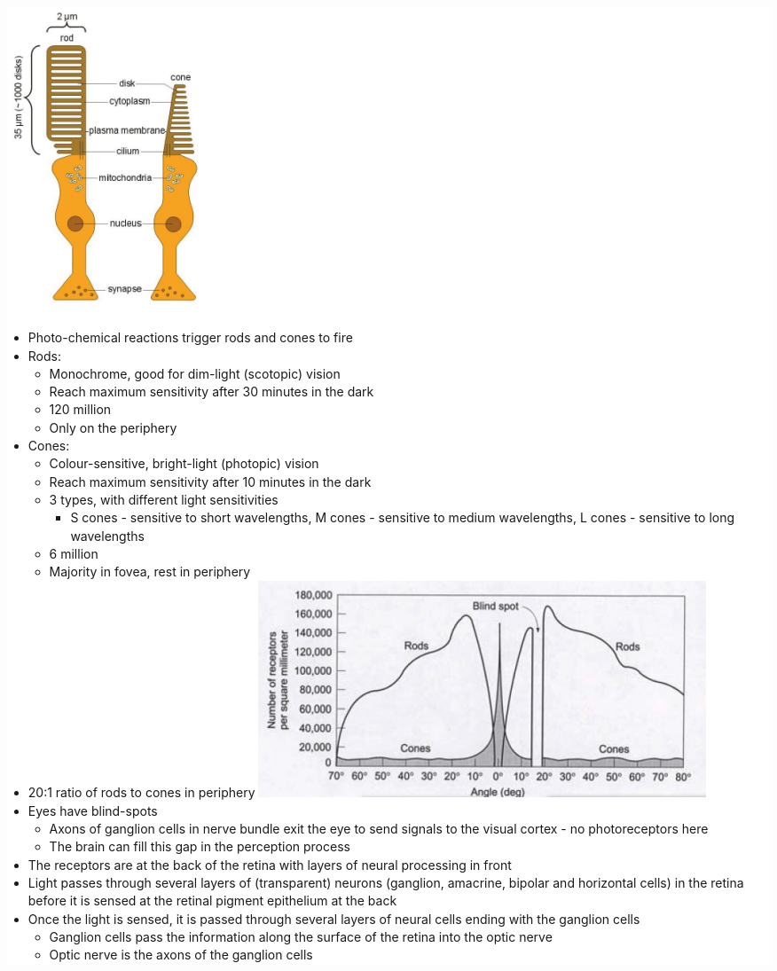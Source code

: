    ![rods-cones](images/rods-cones.PNG)
   * Photo-chemical reactions trigger rods and cones to fire
   * Rods:
      * Monochrome, good for dim-light (scotopic) vision
      * Reach maximum sensitivity after 30 minutes in the dark
      * 120 million
      * Only on the periphery
   * Cones:
      * Colour-sensitive, bright-light (photopic) vision
      * Reach maximum sensitivity after 10 minutes in the dark
      * 3 types, with different light sensitivities
         * S cones - sensitive to short wavelengths, M cones - sensitive to medium wavelengths, L cones - sensitive to long wavelengths
      * 6 million
      * Majority in fovea, rest in periphery
   * 20:1 ratio of rods to cones in periphery
   ![rod-cone-distribution](images/rod-cone-distribution.PNG)
   * Eyes have blind-spots
      * Axons of ganglion cells in nerve bundle exit the eye to send signals to the visual cortex - no photoreceptors here
      * The brain can fill this gap in the perception process
* The receptors are at the back of the retina with layers of neural processing in front
* Light passes through several layers of (transparent) neurons (ganglion, amacrine, bipolar and horizontal cells) in the retina before it is sensed at the retinal pigment epithelium at the back
* Once the light is sensed, it is passed through several layers of neural cells ending with the ganglion cells
   * Ganglion cells pass the information along the surface of the retina into the optic nerve
   * Optic nerve is the axons of the ganglion cells
